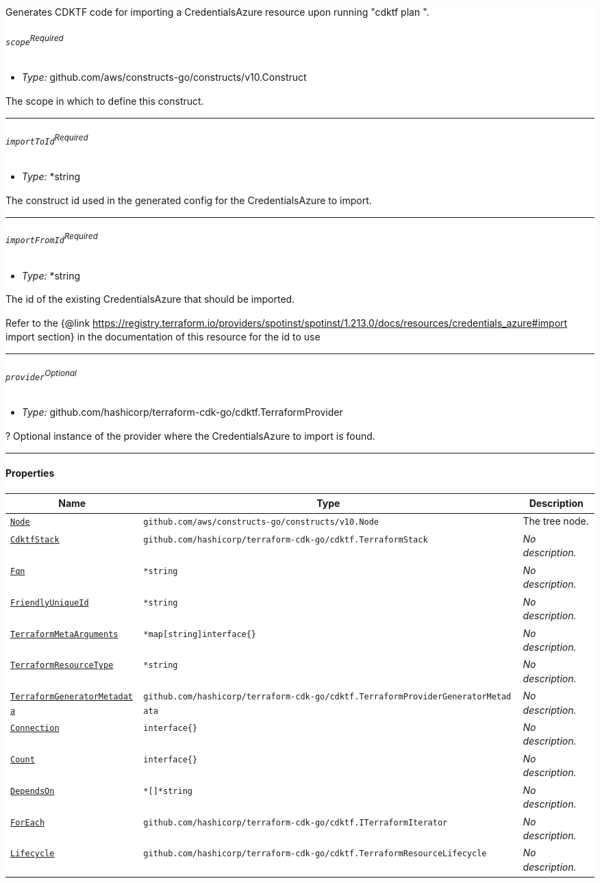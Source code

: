 Generates CDKTF code for importing a CredentialsAzure resource upon running "cdktf plan <stack-name>".

###### `scope`<sup>Required</sup> <a name="scope" id="@cdktf/provider-spotinst.credentialsAzure.CredentialsAzure.generateConfigForImport.parameter.scope"></a>

- *Type:* github.com/aws/constructs-go/constructs/v10.Construct

The scope in which to define this construct.

---

###### `importToId`<sup>Required</sup> <a name="importToId" id="@cdktf/provider-spotinst.credentialsAzure.CredentialsAzure.generateConfigForImport.parameter.importToId"></a>

- *Type:* *string

The construct id used in the generated config for the CredentialsAzure to import.

---

###### `importFromId`<sup>Required</sup> <a name="importFromId" id="@cdktf/provider-spotinst.credentialsAzure.CredentialsAzure.generateConfigForImport.parameter.importFromId"></a>

- *Type:* *string

The id of the existing CredentialsAzure that should be imported.

Refer to the {@link https://registry.terraform.io/providers/spotinst/spotinst/1.213.0/docs/resources/credentials_azure#import import section} in the documentation of this resource for the id to use

---

###### `provider`<sup>Optional</sup> <a name="provider" id="@cdktf/provider-spotinst.credentialsAzure.CredentialsAzure.generateConfigForImport.parameter.provider"></a>

- *Type:* github.com/hashicorp/terraform-cdk-go/cdktf.TerraformProvider

? Optional instance of the provider where the CredentialsAzure to import is found.

---

#### Properties <a name="Properties" id="Properties"></a>

| **Name** | **Type** | **Description** |
| --- | --- | --- |
| <code><a href="#@cdktf/provider-spotinst.credentialsAzure.CredentialsAzure.property.node">Node</a></code> | <code>github.com/aws/constructs-go/constructs/v10.Node</code> | The tree node. |
| <code><a href="#@cdktf/provider-spotinst.credentialsAzure.CredentialsAzure.property.cdktfStack">CdktfStack</a></code> | <code>github.com/hashicorp/terraform-cdk-go/cdktf.TerraformStack</code> | *No description.* |
| <code><a href="#@cdktf/provider-spotinst.credentialsAzure.CredentialsAzure.property.fqn">Fqn</a></code> | <code>*string</code> | *No description.* |
| <code><a href="#@cdktf/provider-spotinst.credentialsAzure.CredentialsAzure.property.friendlyUniqueId">FriendlyUniqueId</a></code> | <code>*string</code> | *No description.* |
| <code><a href="#@cdktf/provider-spotinst.credentialsAzure.CredentialsAzure.property.terraformMetaArguments">TerraformMetaArguments</a></code> | <code>*map[string]interface{}</code> | *No description.* |
| <code><a href="#@cdktf/provider-spotinst.credentialsAzure.CredentialsAzure.property.terraformResourceType">TerraformResourceType</a></code> | <code>*string</code> | *No description.* |
| <code><a href="#@cdktf/provider-spotinst.credentialsAzure.CredentialsAzure.property.terraformGeneratorMetadata">TerraformGeneratorMetadata</a></code> | <code>github.com/hashicorp/terraform-cdk-go/cdktf.TerraformProviderGeneratorMetadata</code> | *No description.* |
| <code><a href="#@cdktf/provider-spotinst.credentialsAzure.CredentialsAzure.property.connection">Connection</a></code> | <code>interface{}</code> | *No description.* |
| <code><a href="#@cdktf/provider-spotinst.credentialsAzure.CredentialsAzure.property.count">Count</a></code> | <code>interface{}</code> | *No description.* |
| <code><a href="#@cdktf/provider-spotinst.credentialsAzure.CredentialsAzure.property.dependsOn">DependsOn</a></code> | <code>*[]*string</code> | *No description.* |
| <code><a href="#@cdktf/provider-spotinst.credentialsAzure.CredentialsAzure.property.forEach">ForEach</a></code> | <code>github.com/hashicorp/terraform-cdk-go/cdktf.ITerraformIterator</code> | *No description.* |
| <code><a href="#@cdktf/provider-spotinst.credentialsAzure.CredentialsAzure.property.lifecycle">Lifecycle</a></code> | <code>github.com/hashicorp/terraform-cdk-go/cdktf.TerraformResourceLifecycle</code> | *No description.* |